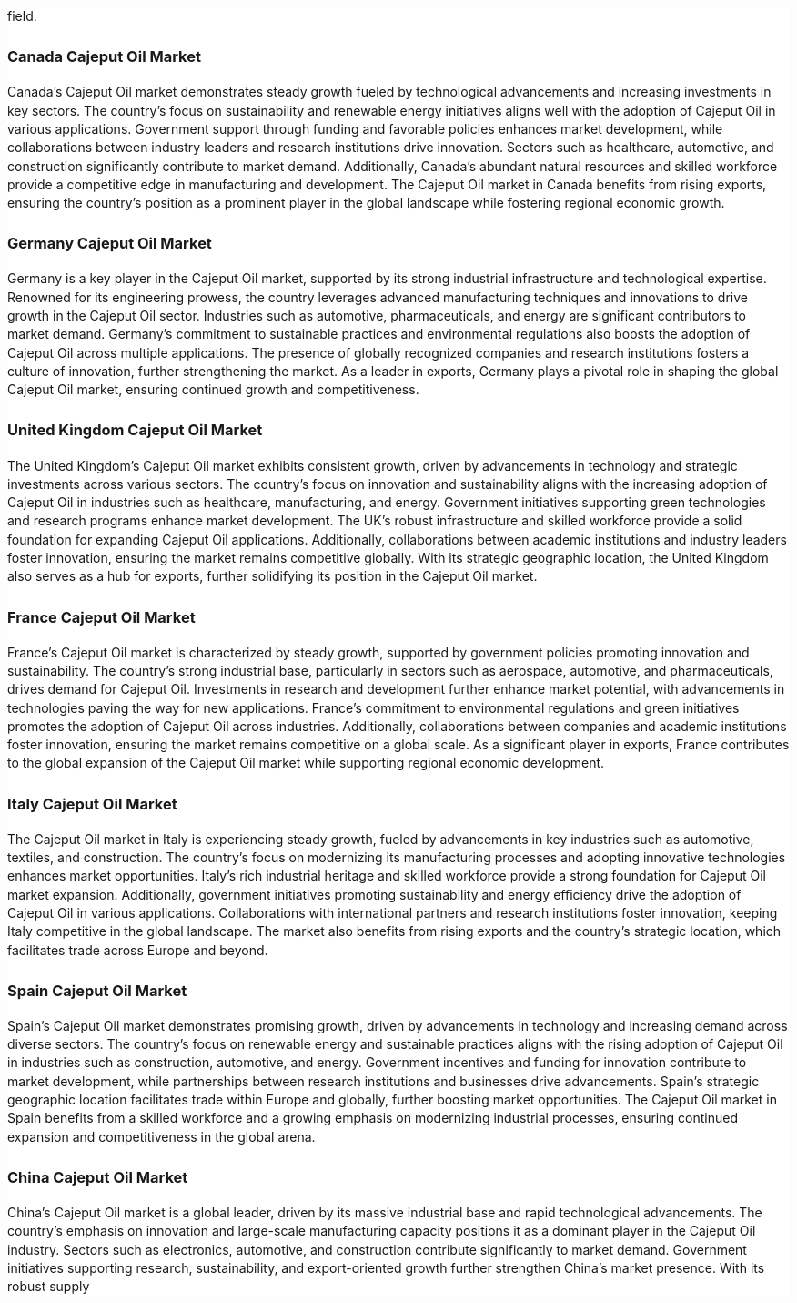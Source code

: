 field.</p><h3>Canada Cajeput Oil Market</h3><p>Canada&rsquo;s Cajeput Oil market demonstrates steady growth fueled by technological advancements and increasing investments in key sectors. The country&rsquo;s focus on sustainability and renewable energy initiatives aligns well with the adoption of Cajeput Oil in various applications. Government support through funding and favorable policies enhances market development, while collaborations between industry leaders and research institutions drive innovation. Sectors such as healthcare, automotive, and construction significantly contribute to market demand. Additionally, Canada&rsquo;s abundant natural resources and skilled workforce provide a competitive edge in manufacturing and development. The Cajeput Oil market in Canada benefits from rising exports, ensuring the country&rsquo;s position as a prominent player in the global landscape while fostering regional economic growth.</p><h3>Germany Cajeput Oil Market</h3><p>Germany is a key player in the Cajeput Oil market, supported by its strong industrial infrastructure and technological expertise. Renowned for its engineering prowess, the country leverages advanced manufacturing techniques and innovations to drive growth in the Cajeput Oil sector. Industries such as automotive, pharmaceuticals, and energy are significant contributors to market demand. Germany&rsquo;s commitment to sustainable practices and environmental regulations also boosts the adoption of Cajeput Oil across multiple applications. The presence of globally recognized companies and research institutions fosters a culture of innovation, further strengthening the market. As a leader in exports, Germany plays a pivotal role in shaping the global Cajeput Oil market, ensuring continued growth and competitiveness.</p><h3>United Kingdom Cajeput Oil Market</h3><p>The United Kingdom&rsquo;s Cajeput Oil market exhibits consistent growth, driven by advancements in technology and strategic investments across various sectors. The country&rsquo;s focus on innovation and sustainability aligns with the increasing adoption of Cajeput Oil in industries such as healthcare, manufacturing, and energy. Government initiatives supporting green technologies and research programs enhance market development. The UK&rsquo;s robust infrastructure and skilled workforce provide a solid foundation for expanding Cajeput Oil applications. Additionally, collaborations between academic institutions and industry leaders foster innovation, ensuring the market remains competitive globally. With its strategic geographic location, the United Kingdom also serves as a hub for exports, further solidifying its position in the Cajeput Oil market.</p><h3>France Cajeput Oil Market</h3><p>France&rsquo;s Cajeput Oil market is characterized by steady growth, supported by government policies promoting innovation and sustainability. The country&rsquo;s strong industrial base, particularly in sectors such as aerospace, automotive, and pharmaceuticals, drives demand for Cajeput Oil. Investments in research and development further enhance market potential, with advancements in technologies paving the way for new applications. France&rsquo;s commitment to environmental regulations and green initiatives promotes the adoption of Cajeput Oil across industries. Additionally, collaborations between companies and academic institutions foster innovation, ensuring the market remains competitive on a global scale. As a significant player in exports, France contributes to the global expansion of the Cajeput Oil market while supporting regional economic development.</p><h3>Italy Cajeput Oil Market</h3><p>The Cajeput Oil market in Italy is experiencing steady growth, fueled by advancements in key industries such as automotive, textiles, and construction. The country&rsquo;s focus on modernizing its manufacturing processes and adopting innovative technologies enhances market opportunities. Italy&rsquo;s rich industrial heritage and skilled workforce provide a strong foundation for Cajeput Oil market expansion. Additionally, government initiatives promoting sustainability and energy efficiency drive the adoption of Cajeput Oil in various applications. Collaborations with international partners and research institutions foster innovation, keeping Italy competitive in the global landscape. The market also benefits from rising exports and the country&rsquo;s strategic location, which facilitates trade across Europe and beyond.</p><h3>Spain Cajeput Oil Market</h3><p>Spain&rsquo;s Cajeput Oil market demonstrates promising growth, driven by advancements in technology and increasing demand across diverse sectors. The country&rsquo;s focus on renewable energy and sustainable practices aligns with the rising adoption of Cajeput Oil in industries such as construction, automotive, and energy. Government incentives and funding for innovation contribute to market development, while partnerships between research institutions and businesses drive advancements. Spain&rsquo;s strategic geographic location facilitates trade within Europe and globally, further boosting market opportunities. The Cajeput Oil market in Spain benefits from a skilled workforce and a growing emphasis on modernizing industrial processes, ensuring continued expansion and competitiveness in the global arena.</p><h3>China Cajeput Oil Market</h3><p>China&rsquo;s Cajeput Oil market is a global leader, driven by its massive industrial base and rapid technological advancements. The country&rsquo;s emphasis on innovation and large-scale manufacturing capacity positions it as a dominant player in the Cajeput Oil industry. Sectors such as electronics, automotive, and construction contribute significantly to market demand. Government initiatives supporting research, sustainability, and export-oriented growth further strengthen China&rsquo;s market presence. With its robust supply
